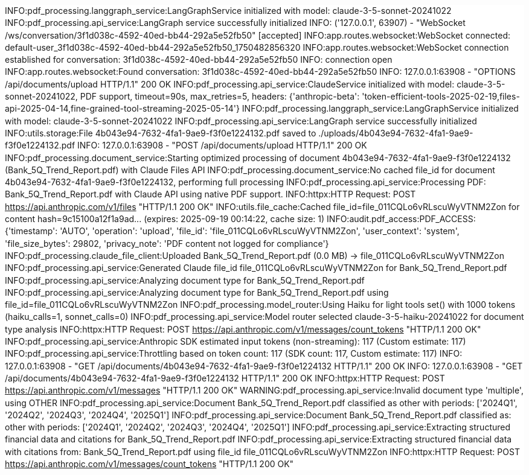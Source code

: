INFO:pdf_processing.langgraph_service:LangGraphService initialized with model: claude-3-5-sonnet-20241022
INFO:pdf_processing.api_service:LangGraph service successfully initialized
INFO:     ('127.0.0.1', 63907) - "WebSocket /ws/conversation/3f1d038c-4592-40ed-bb44-292a5e52fb50" [accepted]
INFO:app.routes.websocket:WebSocket connected: default-user_3f1d038c-4592-40ed-bb44-292a5e52fb50_1750482856320
INFO:app.routes.websocket:WebSocket connection established for conversation: 3f1d038c-4592-40ed-bb44-292a5e52fb50
INFO:     connection open
INFO:app.routes.websocket:Found conversation: 3f1d038c-4592-40ed-bb44-292a5e52fb50
INFO:     127.0.0.1:63908 - "OPTIONS /api/documents/upload HTTP/1.1" 200 OK
INFO:pdf_processing.api_service:ClaudeService initialized with model: claude-3-5-sonnet-20241022, PDF support, timeout=90s, max_retries=5, headers: {'anthropic-beta': 'token-efficient-tools-2025-02-19,files-api-2025-04-14,fine-grained-tool-streaming-2025-05-14'}
INFO:pdf_processing.langgraph_service:LangGraphService initialized with model: claude-3-5-sonnet-20241022
INFO:pdf_processing.api_service:LangGraph service successfully initialized
INFO:utils.storage:File 4b043e94-7632-4fa1-9ae9-f3f0e1224132.pdf saved to ./uploads/4b043e94-7632-4fa1-9ae9-f3f0e1224132.pdf
INFO:     127.0.0.1:63908 - "POST /api/documents/upload HTTP/1.1" 200 OK
INFO:pdf_processing.document_service:Starting optimized processing of document 4b043e94-7632-4fa1-9ae9-f3f0e1224132 (Bank_5Q_Trend_Report.pdf) with Claude Files API
INFO:pdf_processing.document_service:No cached file_id for document 4b043e94-7632-4fa1-9ae9-f3f0e1224132, performing full processing
INFO:pdf_processing.api_service:Processing PDF: Bank_5Q_Trend_Report.pdf with Claude API using native PDF support.
INFO:httpx:HTTP Request: POST https://api.anthropic.com/v1/files "HTTP/1.1 200 OK"
INFO:utils.file_cache:Cached file_id=file_011CQLo6vRLscuWyVTNM2Zon for content hash=9c15100a12f1a9ad... (expires: 2025-09-19 00:14:22, cache size: 1)
INFO:audit.pdf_access:PDF_ACCESS: {'timestamp': 'AUTO', 'operation': 'upload', 'file_id': 'file_011CQLo6vRLscuWyVTNM2Zon', 'user_context': 'system', 'file_size_bytes': 29802, 'privacy_note': 'PDF content not logged for compliance'}
INFO:pdf_processing.claude_file_client:Uploaded Bank_5Q_Trend_Report.pdf (0.0 MB) → file_011CQLo6vRLscuWyVTNM2Zon
INFO:pdf_processing.api_service:Generated Claude file_id file_011CQLo6vRLscuWyVTNM2Zon for Bank_5Q_Trend_Report.pdf
INFO:pdf_processing.api_service:Analyzing document type for Bank_5Q_Trend_Report.pdf
INFO:pdf_processing.api_service:Analyzing document type for Bank_5Q_Trend_Report.pdf using file_id=file_011CQLo6vRLscuWyVTNM2Zon
INFO:pdf_processing.model_router:Using Haiku for light tools set() with 1000 tokens (haiku_calls=1, sonnet_calls=0)
INFO:pdf_processing.api_service:Model router selected claude-3-5-haiku-20241022 for document type analysis
INFO:httpx:HTTP Request: POST https://api.anthropic.com/v1/messages/count_tokens "HTTP/1.1 200 OK"
INFO:pdf_processing.api_service:Anthropic SDK estimated input tokens (non-streaming): 117 (Custom estimate: 117)
INFO:pdf_processing.api_service:Throttling based on token count: 117 (SDK count: 117, Custom estimate: 117)
INFO:     127.0.0.1:63908 - "GET /api/documents/4b043e94-7632-4fa1-9ae9-f3f0e1224132 HTTP/1.1" 200 OK
INFO:     127.0.0.1:63908 - "GET /api/documents/4b043e94-7632-4fa1-9ae9-f3f0e1224132 HTTP/1.1" 200 OK
INFO:httpx:HTTP Request: POST https://api.anthropic.com/v1/messages "HTTP/1.1 200 OK"
WARNING:pdf_processing.api_service:Invalid document type 'multiple', using OTHER
INFO:pdf_processing.api_service:Document Bank_5Q_Trend_Report.pdf classified as other with periods: ['2024Q1', '2024Q2', '2024Q3', '2024Q4', '2025Q1']
INFO:pdf_processing.api_service:Document Bank_5Q_Trend_Report.pdf classified as: other with periods: ['2024Q1', '2024Q2', '2024Q3', '2024Q4', '2025Q1']
INFO:pdf_processing.api_service:Extracting structured financial data and citations for Bank_5Q_Trend_Report.pdf
INFO:pdf_processing.api_service:Extracting structured financial data with citations from: Bank_5Q_Trend_Report.pdf using file_id file_011CQLo6vRLscuWyVTNM2Zon
INFO:httpx:HTTP Request: POST https://api.anthropic.com/v1/messages/count_tokens "HTTP/1.1 200 OK"
